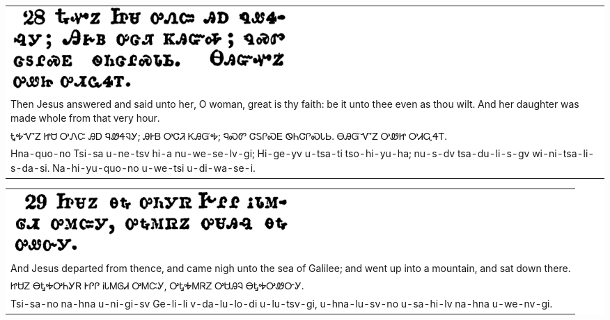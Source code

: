 <table>
<tbody>
<tr class="odd">
<td><a href="011528.png"><img src="011528.png" width="400" /></a></td>
</tr>
<tr class="even">
<td>Then Jesus answered and said unto her, O woman, great is thy faith: be it unto thee even as thou wilt. And her daughter was made whole from that very hour.</td>
</tr>
<tr class="odd">
<td>ᎿᎭᏉᏃ ᏥᏌ ᎤᏁᏨ ᎯᎠ ᏄᏪᏎᎸᎩ; ᎯᎨᏴ ᎤᏣᏘ ᏦᎯᏳᎭ; ᏄᏍᏛ ᏣᏚᎵᏍᎬ ᏫᏂᏣᎵᏍᏓᏏ. ᎾᎯᏳᏉᏃ ᎤᏪᏥ ᎤᏗᏩᏎᎢ.</td>
</tr>
<tr class="even">
<td>Hna-quo-no Tsi-sa u-ne-tsv hi-a nu-we-se-lv-gi; Hi-ge-yv u-tsa-ti tso-hi-yu-ha; nu-s-dv tsa-du-li-s-gv wi-ni-tsa-li-s-da-si. Na-hi-yu-quo-no u-we-tsi u-di-wa-se-i.</td>
</tr>
</tbody>
</table>

<table>
<tbody>
<tr class="odd">
<td><a href="011529.png"><img src="011529.png" width="400" /></a></td>
</tr>
<tr class="even">
<td>And Jesus departed from thence, and came nigh unto the sea of Galilee; and went up into a mountain, and sat down there.</td>
</tr>
<tr class="odd">
<td>ᏥᏌᏃ ᎾᎿᎭᎤᏂᎩᏒ ᎨᎵᎵ ᎥᏓᎷᎶᏗ ᎤᎷᏨᎩ, ᎤᎿᎭᎷᏒᏃ ᎤᏌᎯᎸ ᎾᎿᎭᎤᏪᏅᎩ.</td>
</tr>
<tr class="even">
<td>Tsi-sa-no na-hna u-ni-gi-sv Ge-li-li v-da-lu-lo-di u-lu-tsv-gi, u-hna-lu-sv-no u-sa-hi-lv na-hna u-we-nv-gi.</td>
</tr>
</tbody>
</table>

